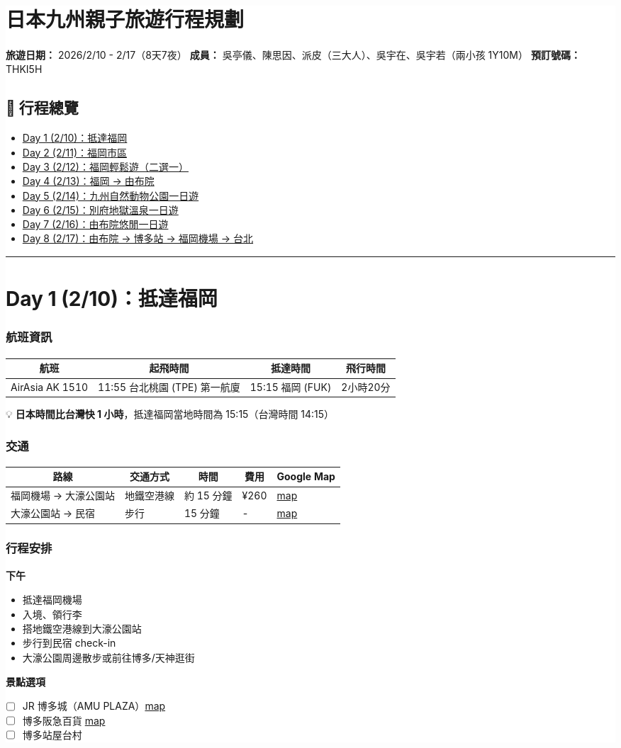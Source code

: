 # 日本九州親子旅遊行程規劃

**旅遊日期：** 2026/2/10 - 2/17（8天7夜）
**成員：** 吳亭儀、陳思因、派皮（三大人）、吳宇在、吳宇若（兩小孩 1Y10M）
**預訂號碼：** THKI5H

## 📌 行程總覽

- [Day 1 (2/10)：抵達福岡](#day-1-210抵達福岡)
- [Day 2 (2/11)：福岡市區](#day-2-211福岡市區)
- [Day 3 (2/12)：福岡輕鬆遊（二選一）](#day-3-212福岡輕鬆遊二選一)
- [Day 4 (2/13)：福岡 → 由布院](#day-4-213福岡--由布院)
- [Day 5 (2/14)：九州自然動物公園一日遊](#day-5-214九州自然動物公園一日遊)
- [Day 6 (2/15)：別府地獄溫泉一日遊](#day-6-215別府地獄溫泉一日遊)
- [Day 7 (2/16)：由布院悠閒一日遊](#day-7-216由布院悠閒一日遊)
- [Day 8 (2/17)：由布院 → 博多站 → 福岡機場 → 台北](#day-8-217由布院--博多站--福岡機場--台北)

---
# Day 1 (2/10)：抵達福岡

### 航班資訊

| 航班 | 起飛時間 | 抵達時間 | 飛行時間 |
|------|---------|---------|---------|
| AirAsia AK 1510 | 11:55 台北桃園 (TPE) 第一航廈 | 15:15 福岡 (FUK) | 2小時20分 |

💡 **日本時間比台灣快 1 小時**，抵達福岡當地時間為 15:15（台灣時間 14:15）

### 交通

| 路線 | 交通方式 | 時間 | 費用 | Google Map |
|------|----------|------|------|------|
| 福岡機場 → 大濠公園站 | 地鐵空港線 | 約 15 分鐘 | ¥260 | [map](https://maps.app.goo.gl/DMoiuUMGzwZSpjRdA) |
| 大濠公園站 → 民宿 | 步行 | 15 分鐘 | - |  [map](https://maps.app.goo.gl/sZy5BSn4LVJBZAvJ6) |

### 行程安排

**下午**
- 抵達福岡機場
- 入境、領行李
- 搭地鐵空港線到大濠公園站
- 步行到民宿 check-in
- 大濠公園周邊散步或前往博多/天神逛街

**景點選項**
- [ ] JR 博多城（AMU PLAZA）[map](https://maps.app.goo.gl/ei5JEgKLe51dhusy7)
- [ ] 博多阪急百貨 [map](https://maps.app.goo.gl/LBNEugdPRL7J7ovE9)
- [ ] 博多站屋台村
